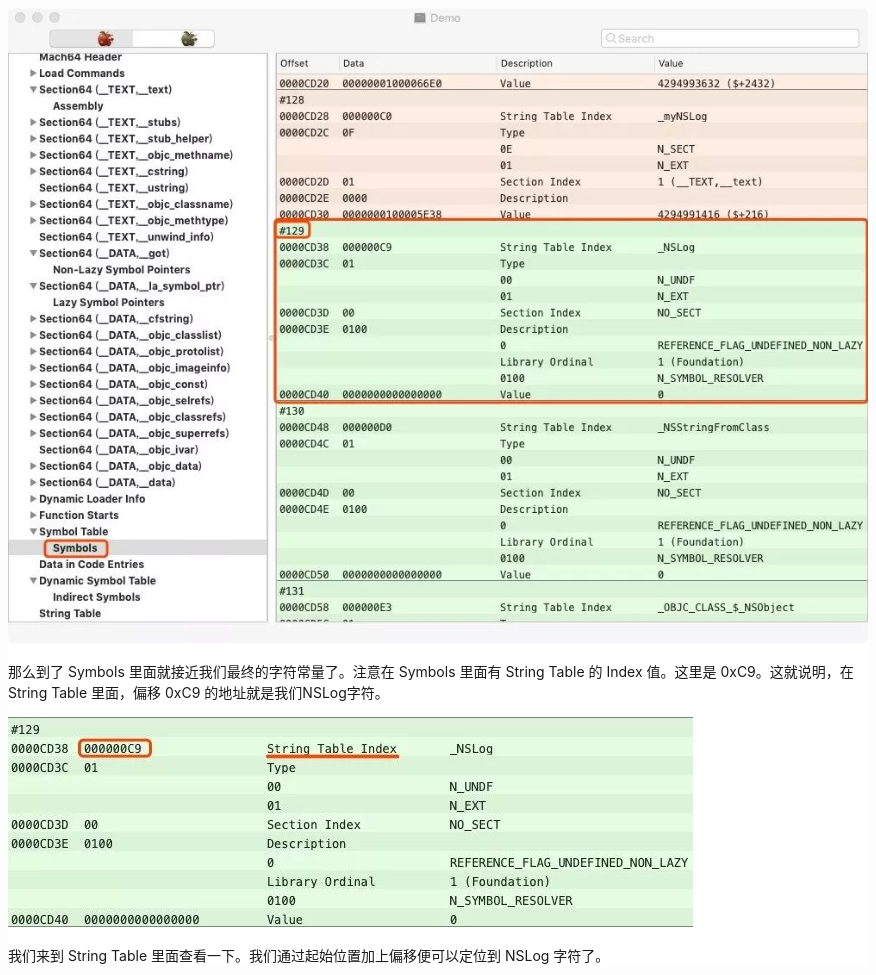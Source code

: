 ![图片](fishhook.assets/640-20220606025602267.jpeg)

那么到了 Symbols 里面就接近我们最终的字符常量了。注意在 Symbols 里面有 String Table 的 Index 值。这里是 0xC9。这就说明，在 String Table 里面，偏移 0xC9 的地址就是我们NSLog字符。

![图片](fishhook.assets/640-20220606025640463.jpeg)

我们来到 String Table 里面查看一下。我们通过起始位置加上偏移便可以定位到 NSLog 字符了。
